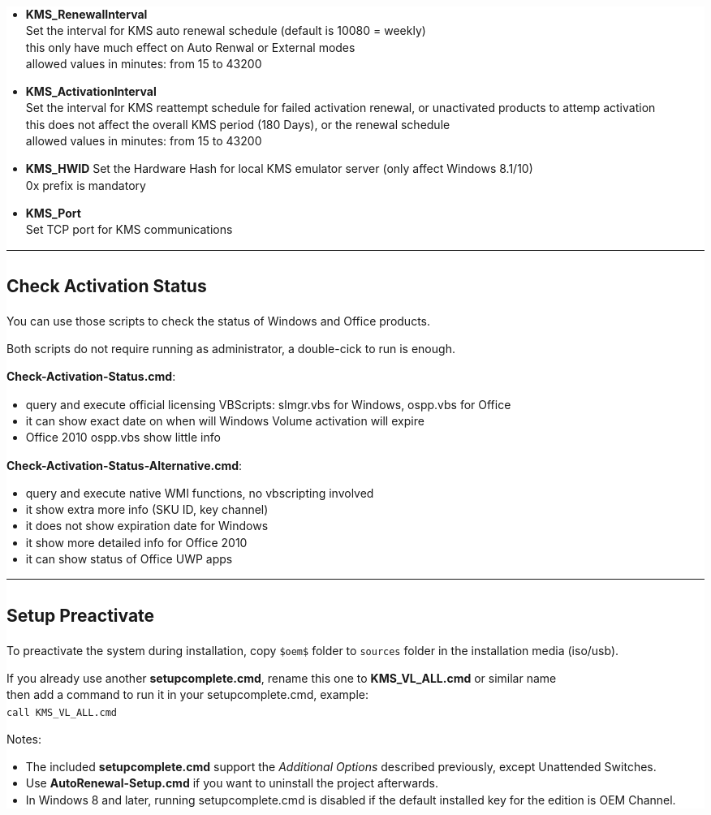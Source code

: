 * **KMS_RenewalInterval**  
Set the interval for KMS auto renewal schedule (default is 10080 = weekly)  
this only have much effect on Auto Renwal or External modes  
allowed values in minutes: from 15 to 43200

- **KMS_ActivationInterval**  
Set the interval for KMS reattempt schedule for failed activation renewal, or unactivated products to attemp activation  
this does not affect the overall KMS period (180 Days), or the renewal schedule  
allowed values in minutes: from 15 to 43200

* **KMS_HWID** 
Set the Hardware Hash for local KMS emulator server (only affect Windows 8.1/10)  
0x prefix is mandatory

- **KMS_Port**  
Set TCP port for KMS communications

___
## Check Activation Status

You can use those scripts to check the status of Windows and Office products.

Both scripts do not require running as administrator, a double-cick to run is enough.
 
**Check-Activation-Status.cmd**:  
- query and execute official licensing VBScripts: slmgr.vbs for Windows, ospp.vbs for Office  
- it can show exact date on when will Windows Volume activation will expire  
- Office 2010 ospp.vbs show little info

**Check-Activation-Status-Alternative.cmd**:
- query and execute native WMI functions, no vbscripting involved  
- it show extra more info (SKU ID, key channel)  
- it does not show expiration date for Windows  
- it show more detailed info for Office 2010  
- it can show status of Office UWP apps

___
## Setup Preactivate

To preactivate the system during installation, copy `$oem$` folder to `sources` folder in the installation media (iso/usb).

If you already use another **setupcomplete.cmd**, rename this one to **KMS_VL_ALL.cmd** or similar name  
then add a command to run it in your setupcomplete.cmd, example:  
`call KMS_VL_ALL.cmd`

Notes:  
- The included **setupcomplete.cmd** support the *Additional Options* described previously, except Unattended Switches.  
- Use **AutoRenewal-Setup.cmd** if you want to uninstall the project afterwards.  
- In Windows 8 and later, running setupcomplete.cmd is disabled if the default installed key for the edition is OEM Channel.

